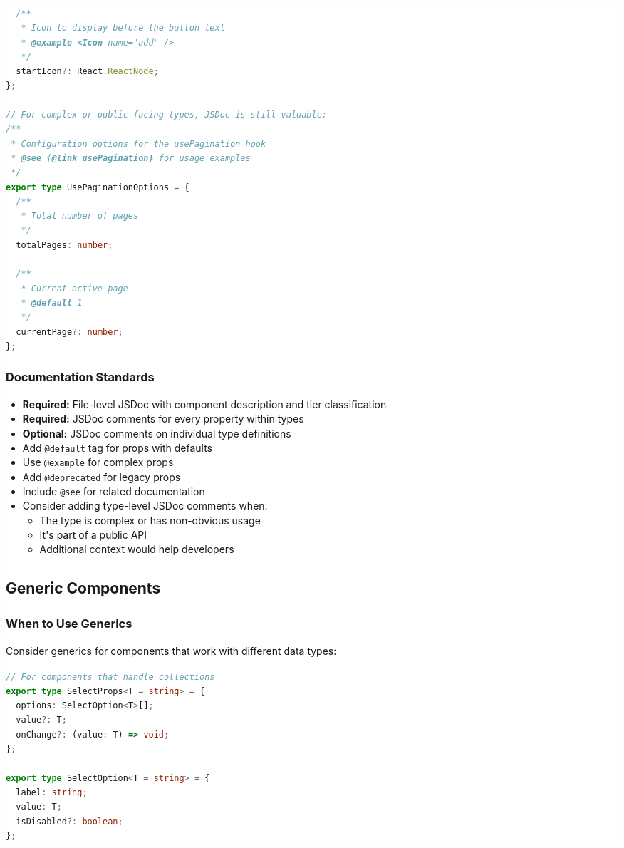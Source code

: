 ```typescript
  /**
   * Icon to display before the button text
   * @example <Icon name="add" />
   */
  startIcon?: React.ReactNode;
};

// For complex or public-facing types, JSDoc is still valuable:
/**
 * Configuration options for the usePagination hook
 * @see {@link usePagination} for usage examples
 */
export type UsePaginationOptions = {
  /**
   * Total number of pages
   */
  totalPages: number;

  /**
   * Current active page
   * @default 1
   */
  currentPage?: number;
};
```

### Documentation Standards

- **Required:** File-level JSDoc with component description and tier classification
- **Required:** JSDoc comments for every property within types
- **Optional:** JSDoc comments on individual type definitions
- Add `@default` tag for props with defaults
- Use `@example` for complex props
- Add `@deprecated` for legacy props
- Include `@see` for related documentation
- Consider adding type-level JSDoc comments when:
  - The type is complex or has non-obvious usage
  - It's part of a public API
  - Additional context would help developers

## Generic Components

### When to Use Generics

Consider generics for components that work with different data types:

```typescript
// For components that handle collections
export type SelectProps<T = string> = {
  options: SelectOption<T>[];
  value?: T;
  onChange?: (value: T) => void;
};

export type SelectOption<T = string> = {
  label: string;
  value: T;
  isDisabled?: boolean;
};
```

